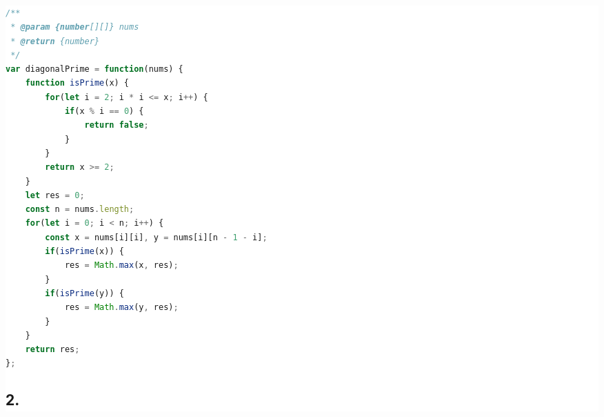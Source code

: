 ```js
/**
 * @param {number[][]} nums
 * @return {number}
 */
var diagonalPrime = function(nums) {
    function isPrime(x) {
        for(let i = 2; i * i <= x; i++) {
            if(x % i == 0) {
                return false;
            }
        }
        return x >= 2;
    }
    let res = 0;
    const n = nums.length;
    for(let i = 0; i < n; i++) {
        const x = nums[i][i], y = nums[i][n - 1 - i];
        if(isPrime(x)) {
            res = Math.max(x, res);
        }
        if(isPrime(y)) {
            res = Math.max(y, res);
        }
    }
    return res;
};
```

## 2.
